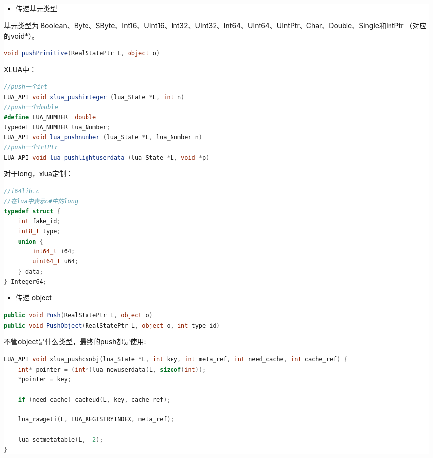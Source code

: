 * 传递基元类型
 
 
基元类型为 Boolean、Byte、SByte、Int16、UInt16、Int32、UInt32、Int64、UInt64、UIntPtr、Char、Double、Single和IntPtr （对应的void*）。
``` csharp
void pushPrimitive(RealStatePtr L, object o)
```

XLUA中：

``` csharp
//push一个int
LUA_API void xlua_pushinteger (lua_State *L, int n)
//push一个double
#define LUA_NUMBER	double
typedef LUA_NUMBER lua_Number;
LUA_API void lua_pushnumber (lua_State *L, lua_Number n)
//push一个IntPtr
LUA_API void lua_pushlightuserdata (lua_State *L, void *p)
```

对于long，xlua定制：

``` cpp
//i64lib.c
//在lua中表示c#中的long
typedef struct {
	int fake_id;
	int8_t type;
    union {
		int64_t i64;
		uint64_t u64;
	} data;
} Integer64;
```

* 传递 object

``` csharp
public void Push(RealStatePtr L, object o)
public void PushObject(RealStatePtr L, object o, int type_id)
```


不管object是什么类型，最终的push都是使用:
``` c
LUA_API void xlua_pushcsobj(lua_State *L, int key, int meta_ref, int need_cache, int cache_ref) {
	int* pointer = (int*)lua_newuserdata(L, sizeof(int));
	*pointer = key;
	
	if (need_cache) cacheud(L, key, cache_ref);

    lua_rawgeti(L, LUA_REGISTRYINDEX, meta_ref);

	lua_setmetatable(L, -2);
}
```
